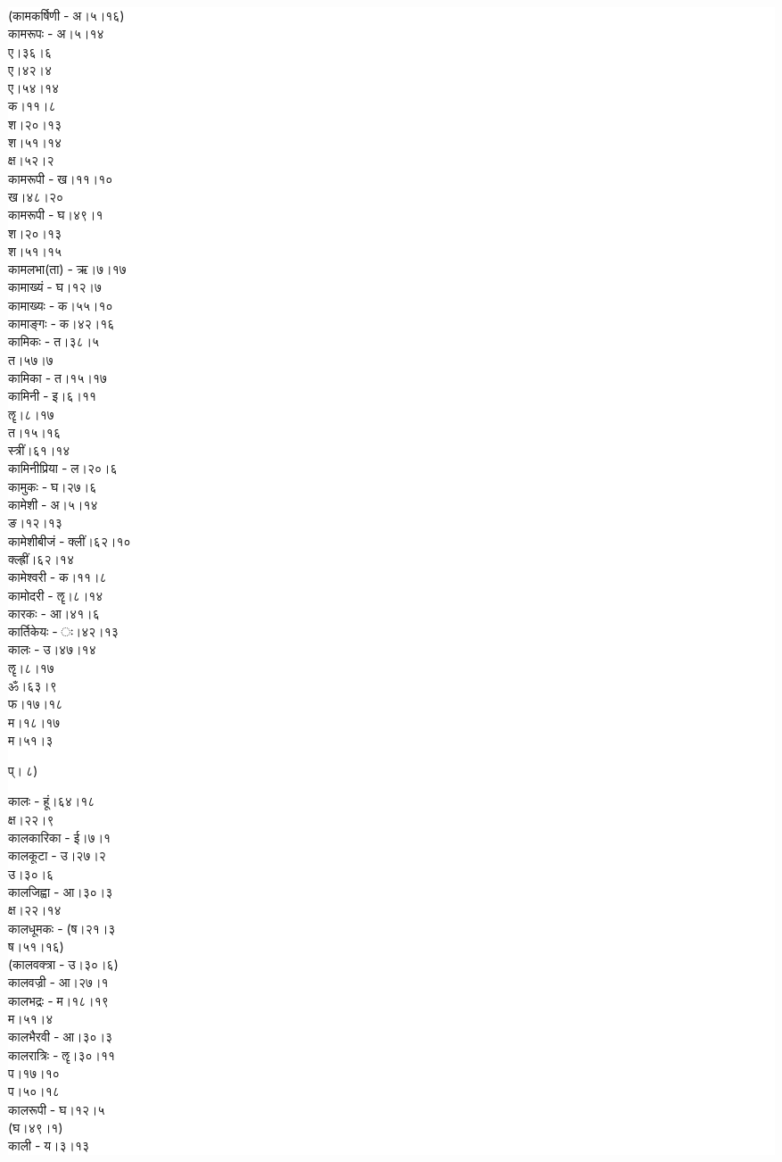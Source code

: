 (कामकर्षिणी - अ।५।१६)  
कामरूपः - अ।५।१४  
ए।३६।६  
ए।४२।४  
ए।५४।१४  
क।११।८  
श।२०।१३  
श।५१।१४  
क्ष।५२।२  
कामरूपी - ख।११।१०  
ख।४८।२०  
कामरूपी - घ।४९।१  
श।२०।१३  
श।५१।१५  
कामलभा(ता) - ऋ।७।१७  
कामाख्यं - घ।१२।७  
कामाख्यः - क।५५।१०  
कामाङ्गः - क।४२।१६  
कामिकः - त।३८।५  
त।५७।७  
कामिका - त।१५।१७  
कामिनी - इ।६।११  
ॡ।८।१७  
त।१५।१६  
स्त्रीं।६१।१४  
कामिनीप्रिया - ल।२०।६  
कामुकः - घ।२७।६  
कामेशी - अ।५।१४  
ङ।१२।१३  
कामेशीबीजं - क्लीं।६२।१०  
क्ल्ह्रीं।६२।१४  
कामेश्वरी - क।११।८  
कामोदरी - ॡ।८।१४  
कारकः - आ।४१।६  
कार्तिकेयः - ः।४२।१३  
कालः - उ।४७।१४  
ॡ।८।१७  
ॐ।६३।९  
फ।१७।१८  
म।१८।१७  
म।५१।३  
  
प्। ८)  
  
कालः - हूं।६४।१८  
क्ष।२२।९  
कालकारिका - ई।७।१  
कालकूटा - उ।२७।२  
उ।३०।६  
कालजिह्वा - आ।३०।३  
क्ष।२२।१४  
कालधूमकः - (ष।२१।३  
ष।५१।१६)  
(कालवक्त्रा - उ।३०।६)  
कालवज्री - आ।२७।१  
कालभद्रः - म।१८।१९  
म।५१।४  
कालभैरवी - आ।३०।३  
कालरात्रिः - ॡ।३०।११  
प।१७।१०  
प।५०।१८  
कालरूपी - घ।१२।५  
(घ।४९।१)  
काली - य।३।१३  